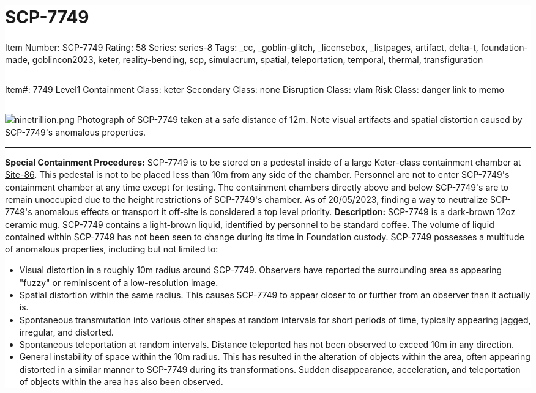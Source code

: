 # SCP-7749
Item Number: SCP-7749
Rating: 58
Series: series-8
Tags: _cc, _goblin-glitch, _licensebox, _listpages, artifact, delta-t, foundation-made, goblincon2023, keter, reality-bending, scp, simulacrum, spatial, teleportation, temporal, thermal, transfiguration

---

Item#: 7749
Level1
Containment Class:
keter
Secondary Class:
none
Disruption Class:
vlam
Risk Class:
danger
[link to memo](/classification-committee-memo)  

* * *
![ninetrillion.png](https://scp-wiki.wdfiles.com/local--files/fragment:goblincon-5257-rhineriver-0/ninetrillion.png)
Photograph of SCP-7749 taken at a safe distance of 12m. Note visual artifacts and spatial distortion caused by SCP-7749's anomalous properties.
* * *
**Special Containment Procedures:** SCP-7749 is to be stored on a pedestal inside of a large Keter-class containment chamber at [Site-86](https://scp-wiki.wikidot.com/scp-8744). This pedestal is not to be placed less than 10m from any side of the chamber. Personnel are not to enter SCP-7749's containment chamber at any time except for testing. The containment chambers directly above and below SCP-7749's are to remain unoccupied due to the height restrictions of SCP-7749's chamber.
As of 20/05/2023, finding a way to neutralize SCP-7749's anomalous effects or transport it off-site is considered a top level priority.
**Description:** SCP-7749 is a dark-brown 12oz ceramic mug. SCP-7749 contains a light-brown liquid, identified by personnel to be standard coffee. The volume of liquid contained within SCP-7749 has not been seen to change during its time in Foundation custody.
SCP-7749 possesses a multitude of anomalous properties, including but not limited to:
  * Visual distortion in a roughly 10m radius around SCP-7749. Observers have reported the surrounding area as appearing "fuzzy" or reminiscent of a low-resolution image.
  * Spatial distortion within the same radius. This causes SCP-7749 to appear closer to or further from an observer than it actually is.
  * Spontaneous transmutation into various other shapes at random intervals for short periods of time, typically appearing jagged, irregular, and distorted.
  * Spontaneous teleportation at random intervals. Distance teleported has not been observed to exceed 10m in any direction.
  * General instability of space within the 10m radius. This has resulted in the alteration of objects within the area, often appearing distorted in a similar manner to SCP-7749 during its transformations. Sudden disappearance, acceleration, and teleportation of objects within the area has also been observed.
